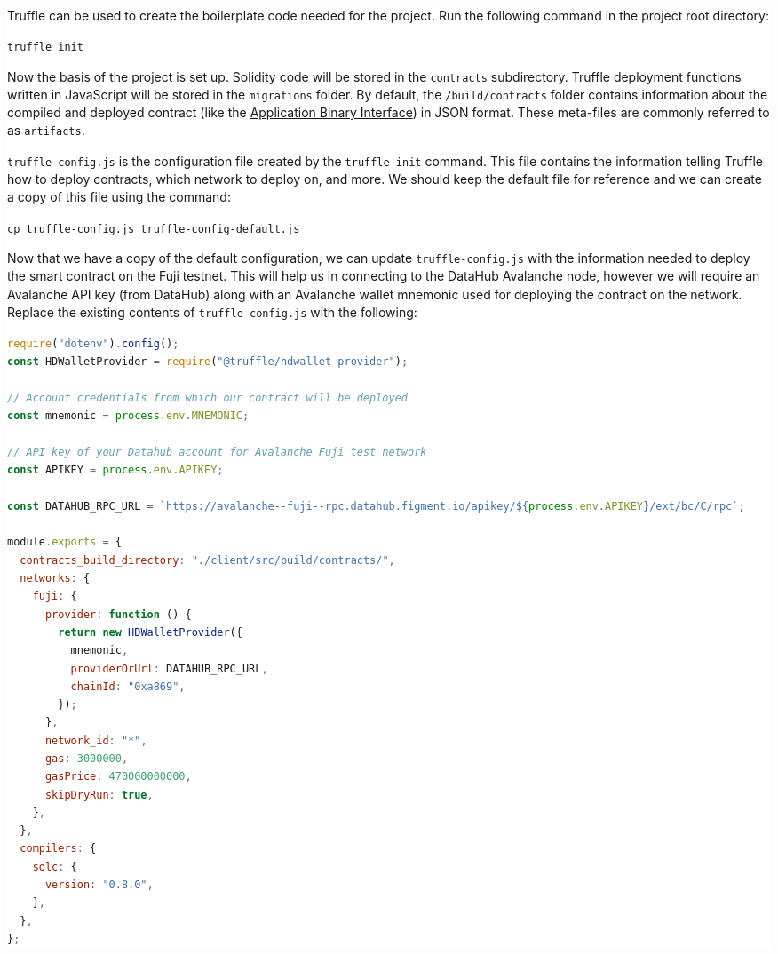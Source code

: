 Truffle can be used to create the boilerplate code needed for the project. Run the following command in the project root directory:

```text
truffle init
```

Now the basis of the project is set up. Solidity code will be stored in the `contracts` subdirectory. Truffle deployment functions written in JavaScript will be stored in the `migrations` folder. By default, the `/build/contracts` folder contains information about the compiled and deployed contract (like the [Application Binary Interface](https://docs.soliditylang.org/en/latest/abi-spec.html)) in JSON format. These meta-files are commonly referred to as `artifacts`.

`truffle-config.js` is the configuration file created by the `truffle init` command. This file contains the information telling Truffle how to deploy contracts, which network to deploy on, and more. We should keep the default file for reference and we can create a copy of this file using the command:

```text
cp truffle-config.js truffle-config-default.js
```

Now that we have a copy of the default configuration, we can update `truffle-config.js` with the information needed to deploy the smart contract on the Fuji testnet. This will help us in connecting to the DataHub Avalanche node, however we will require an Avalanche API key (from DataHub) along with an Avalanche wallet mnemonic used for deploying the contract on the network.
Replace the existing contents of `truffle-config.js` with the following:

```javascript
require("dotenv").config();
const HDWalletProvider = require("@truffle/hdwallet-provider");

// Account credentials from which our contract will be deployed
const mnemonic = process.env.MNEMONIC;

// API key of your Datahub account for Avalanche Fuji test network
const APIKEY = process.env.APIKEY;

const DATAHUB_RPC_URL = `https://avalanche--fuji--rpc.datahub.figment.io/apikey/${process.env.APIKEY}/ext/bc/C/rpc`;

module.exports = {
  contracts_build_directory: "./client/src/build/contracts/",
  networks: {
    fuji: {
      provider: function () {
        return new HDWalletProvider({
          mnemonic,
          providerOrUrl: DATAHUB_RPC_URL,
          chainId: "0xa869",
        });
      },
      network_id: "*",
      gas: 3000000,
      gasPrice: 470000000000,
      skipDryRun: true,
    },
  },
  compilers: {
    solc: {
      version: "0.8.0",
    },
  },
};
```
